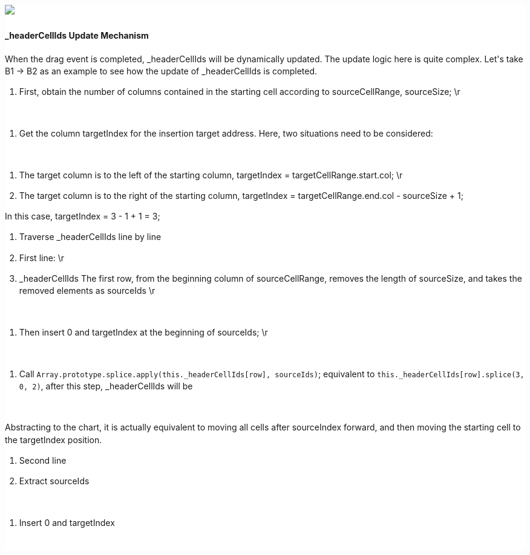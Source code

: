 ![](https://cdn.jsdelivr.net/gh/xuanhun/articles/visactor/sourcecode/img/Lxzpw5fqqhkrztbhp6scarIBnme.gif)

#### _headerCellIds Update Mechanism

When the drag event is completed, _headerCellIds will be dynamically updated. The update logic here is quite complex. Let's take B1 -> B2 as an example to see how the update of _headerCellIds is completed.

1. First, obtain the number of columns contained in the starting cell according to sourceCellRange, sourceSize;    \r

<img src='https://cdn.jsdelivr.net/gh/xuanhun/articles/visactor/sourcecode/img/WKdEbLBkmowNI6xGLkTcKDwKnYf.gif' alt='' width='793' height='auto'>

1. Get the column targetIndex for the insertion target address. Here, two situations need to be considered:    

<img src='https://cdn.jsdelivr.net/gh/xuanhun/articles/visactor/sourcecode/img/MSzrb1QwwoNKjjxKDWxcOYSsnoe.gif' alt='' width='793' height='auto'>

1. The target column is to the left of the starting column, targetIndex = targetCellRange.start.col;    \r

1. The target column is to the right of the starting column, targetIndex = targetCellRange.end.col - sourceSize + 1;    

In this case, targetIndex = 3 - 1 + 1 = 3;    

1. Traverse _headerCellIds line by line     

1. First line:     \r

1. _headerCellIds The first row, from the beginning column of sourceCellRange, removes the length of sourceSize, and takes the removed elements as sourceIds     \r

<img src='https://cdn.jsdelivr.net/gh/xuanhun/articles/visactor/sourcecode/img/KKUabsDRloCHnox6uQlc4lbjnpd.gif' alt='' width='811' height='auto'>

1. Then insert 0 and targetIndex at the beginning of sourceIds;    \r

<img src='https://cdn.jsdelivr.net/gh/xuanhun/articles/visactor/sourcecode/img/CafobZllBouDgxxbnIvcpbisnNO.gif' alt='' width='258' height='auto'>

1. Call `Array.prototype.splice.apply(this._headerCellIds[row], sourceIds)`; equivalent to `this._headerCellIds[row].splice(3, 0, 2)`, after this step, _headerCellIds will be 

<img src='https://cdn.jsdelivr.net/gh/xuanhun/articles/visactor/sourcecode/img/SFLxbIhs3o2y8qxgJVlc8ZPzn4b.gif' alt='' width='790' height='auto'>

Abstracting to the chart, it is actually equivalent to moving all cells after sourceIndex forward, and then moving the starting cell to the targetIndex position.

1. Second line    

1. Extract sourceIds    

<img src='https://cdn.jsdelivr.net/gh/xuanhun/articles/visactor/sourcecode/img/X72xb3ya8oJLuqxNIkXchS2xnHf.gif' alt='' width='811' height='auto'>

1. Insert 0 and targetIndex    

<img src='https://cdn.jsdelivr.net/gh/xuanhun/articles/visactor/sourcecode/img/KQQObiGpuoFkb1xbSj5chh49nWh.gif' alt='' width='258' height='auto'>
